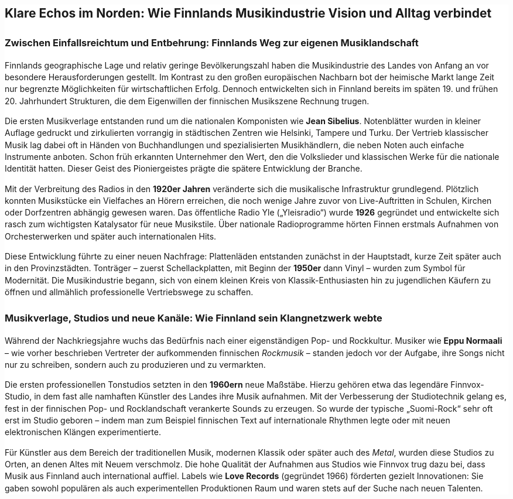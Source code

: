 ## Klare Echos im Norden: Wie Finnlands Musikindustrie Vision und Alltag verbindet

### Zwischen Einfallsreichtum und Entbehrung: Finnlands Weg zur eigenen Musiklandschaft

Finnlands geographische Lage und relativ geringe Bevölkerungszahl haben die Musikindustrie des
Landes von Anfang an vor besondere Herausforderungen gestellt. Im Kontrast zu den großen
europäischen Nachbarn bot der heimische Markt lange Zeit nur begrenzte Möglichkeiten für
wirtschaftlichen Erfolg. Dennoch entwickelten sich in Finnland bereits im späten 19. und frühen 20.
Jahrhundert Strukturen, die dem Eigenwillen der finnischen Musikszene Rechnung trugen.

Die ersten Musikverlage entstanden rund um die nationalen Komponisten wie **Jean Sibelius**.
Notenblätter wurden in kleiner Auflage gedruckt und zirkulierten vorrangig in städtischen Zentren
wie Helsinki, Tampere und Turku. Der Vertrieb klassischer Musik lag dabei oft in Händen von
Buchhandlungen und spezialisierten Musikhändlern, die neben Noten auch einfache Instrumente anboten.
Schon früh erkannten Unternehmer den Wert, den die Volkslieder und klassischen Werke für die
nationale Identität hatten. Dieser Geist des Pioniergeistes prägte die spätere Entwicklung der
Branche.

Mit der Verbreitung des Radios in den **1920er Jahren** veränderte sich die musikalische
Infrastruktur grundlegend. Plötzlich konnten Musikstücke ein Vielfaches an Hörern erreichen, die
noch wenige Jahre zuvor von Live-Auftritten in Schulen, Kirchen oder Dorfzentren abhängig gewesen
waren. Das öffentliche Radio Yle („Yleisradio“) wurde **1926** gegründet und entwickelte sich rasch
zum wichtigsten Katalysator für neue Musikstile. Über nationale Radioprogramme hörten Finnen
erstmals Aufnahmen von Orchesterwerken und später auch internationalen Hits.

Diese Entwicklung führte zu einer neuen Nachfrage: Plattenläden entstanden zunächst in der
Hauptstadt, kurze Zeit später auch in den Provinzstädten. Tonträger – zuerst Schellackplatten, mit
Beginn der **1950er** dann Vinyl – wurden zum Symbol für Modernität. Die Musikindustrie begann, sich
von einem kleinen Kreis von Klassik-Enthusiasten hin zu jugendlichen Käufern zu öffnen und
allmählich professionelle Vertriebswege zu schaffen.

### Musikverlage, Studios und neue Kanäle: Wie Finnland sein Klangnetzwerk webte

Während der Nachkriegsjahre wuchs das Bedürfnis nach einer eigenständigen Pop- und Rockkultur.
Musiker wie **Eppu Normaali** – wie vorher beschrieben Vertreter der aufkommenden finnischen
_Rockmusik_ – standen jedoch vor der Aufgabe, ihre Songs nicht nur zu schreiben, sondern auch zu
produzieren und zu vermarkten.

Die ersten professionellen Tonstudios setzten in den **1960ern** neue Maßstäbe. Hierzu gehören etwa
das legendäre Finnvox-Studio, in dem fast alle namhaften Künstler des Landes ihre Musik aufnahmen.
Mit der Verbesserung der Studiotechnik gelang es, fest in der finnischen Pop- und Rocklandschaft
verankerte Sounds zu erzeugen. So wurde der typische „Suomi-Rock“ sehr oft erst im Studio geboren –
indem man zum Beispiel finnischen Text auf internationale Rhythmen legte oder mit neuen
elektronischen Klängen experimentierte.

Für Künstler aus dem Bereich der traditionellen Musik, modernen Klassik oder später auch des
_Metal_, wurden diese Studios zu Orten, an denen Altes mit Neuem verschmolz. Die hohe Qualität der
Aufnahmen aus Studios wie Finnvox trug dazu bei, dass Musik aus Finnland auch international auffiel.
Labels wie **Love Records** (gegründet 1966) förderten gezielt Innovationen: Sie gaben sowohl
populären als auch experimentellen Produktionen Raum und waren stets auf der Suche nach neuen
Talenten.
